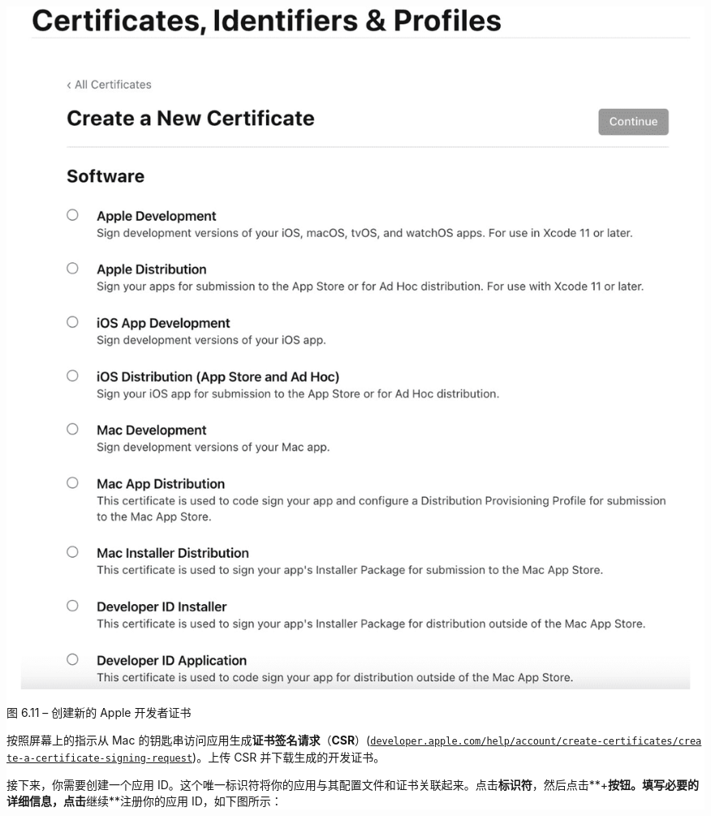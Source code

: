 ![图 6.11 – 创建新的 Apple 开发者证书](img/Figure_06.11_B18113.jpg)

图 6.11 – 创建新的 Apple 开发者证书

按照屏幕上的指示从 Mac 的钥匙串访问应用生成**证书签名请求**（**CSR**）([`developer.apple.com/help/account/create-certificates/create-a-certificate-signing-request`](https://developer.apple.com/help/account/create-certificates/create-a-certificate-signing-request))。上传 CSR 并下载生成的开发证书。

接下来，你需要创建一个应用 ID。这个唯一标识符将你的应用与其配置文件和证书关联起来。点击**标识符**，然后点击**+**按钮。填写必要的详细信息，点击**继续**注册你的应用 ID，如下图所示：
